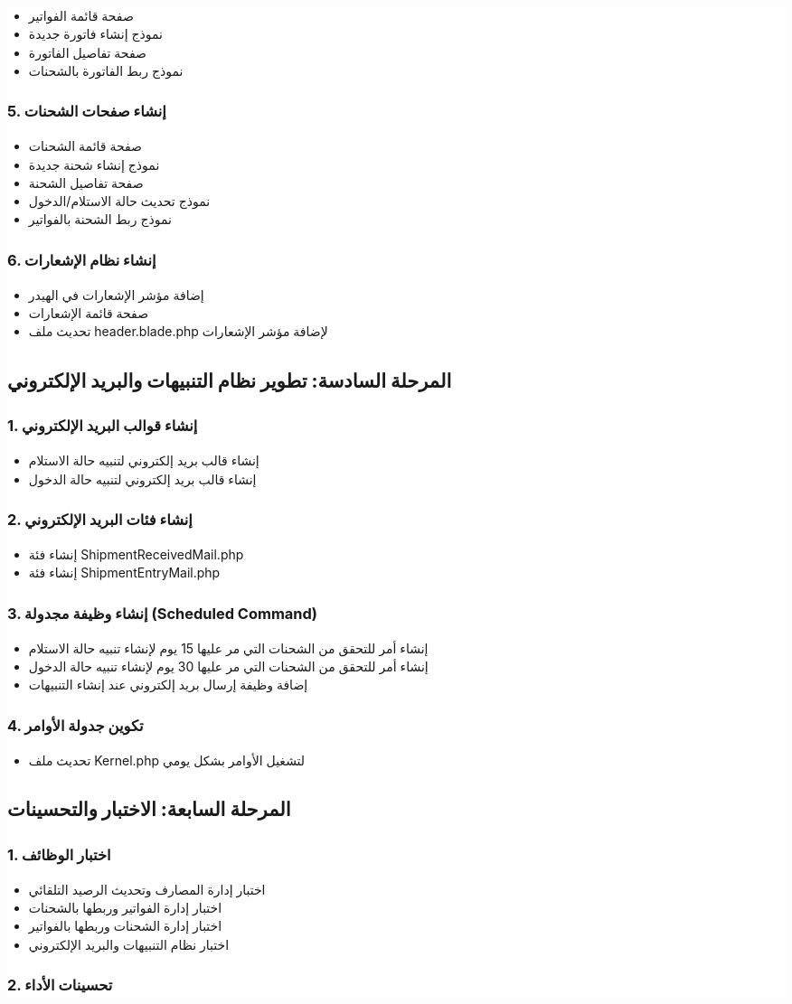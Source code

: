 - صفحة قائمة الفواتير
- نموذج إنشاء فاتورة جديدة
- صفحة تفاصيل الفاتورة
- نموذج ربط الفاتورة بالشحنات

### 5. إنشاء صفحات الشحنات

- صفحة قائمة الشحنات
- نموذج إنشاء شحنة جديدة
- صفحة تفاصيل الشحنة
- نموذج تحديث حالة الاستلام/الدخول
- نموذج ربط الشحنة بالفواتير

### 6. إنشاء نظام الإشعارات

- إضافة مؤشر الإشعارات في الهيدر
- صفحة قائمة الإشعارات
- تحديث ملف header.blade.php لإضافة مؤشر الإشعارات

## المرحلة السادسة: تطوير نظام التنبيهات والبريد الإلكتروني

### 1. إنشاء قوالب البريد الإلكتروني

- إنشاء قالب بريد إلكتروني لتنبيه حالة الاستلام
- إنشاء قالب بريد إلكتروني لتنبيه حالة الدخول

### 2. إنشاء فئات البريد الإلكتروني

- إنشاء فئة ShipmentReceivedMail.php
- إنشاء فئة ShipmentEntryMail.php

### 3. إنشاء وظيفة مجدولة (Scheduled Command)

- إنشاء أمر للتحقق من الشحنات التي مر عليها 15 يوم لإنشاء تنبيه حالة الاستلام
- إنشاء أمر للتحقق من الشحنات التي مر عليها 30 يوم لإنشاء تنبيه حالة الدخول
- إضافة وظيفة إرسال بريد إلكتروني عند إنشاء التنبيهات

### 4. تكوين جدولة الأوامر

- تحديث ملف Kernel.php لتشغيل الأوامر بشكل يومي

## المرحلة السابعة: الاختبار والتحسينات

### 1. اختبار الوظائف

- اختبار إدارة المصارف وتحديث الرصيد التلقائي
- اختبار إدارة الفواتير وربطها بالشحنات
- اختبار إدارة الشحنات وربطها بالفواتير
- اختبار نظام التنبيهات والبريد الإلكتروني

### 2. تحسينات الأداء
